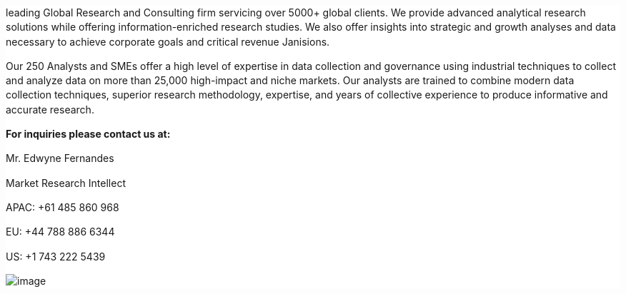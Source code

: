 leading Global Research and Consulting firm servicing over 5000+ global clients. We provide advanced analytical research solutions while offering information-enriched research studies.&nbsp;</span>We also offer insights into strategic and growth analyses and data necessary to achieve corporate goals and critical revenue Janisions.</p><p><span class="">Our 250 Analysts and SMEs offer a high level of expertise in data collection and governance using industrial techniques to collect and analyze data on more than 25,000 high-impact and niche markets. Our analysts are trained to combine modern data collection techniques, superior research methodology, expertise, and years of collective experience to produce informative and accurate research.</span></p><p><strong>For inquiries please contact us at:</strong></p><p>Mr. Edwyne Fernandes</p><p>Market Research Intellect</p><p>APAC: +61 485 860 968</p><p>EU: +44 788 886 6344</p><p>US: +1 743 222 5439</p>
![image](https://github.com/user-attachments/assets/3250f3de-43c6-4d2f-8705-5fc6b45b1cac)
